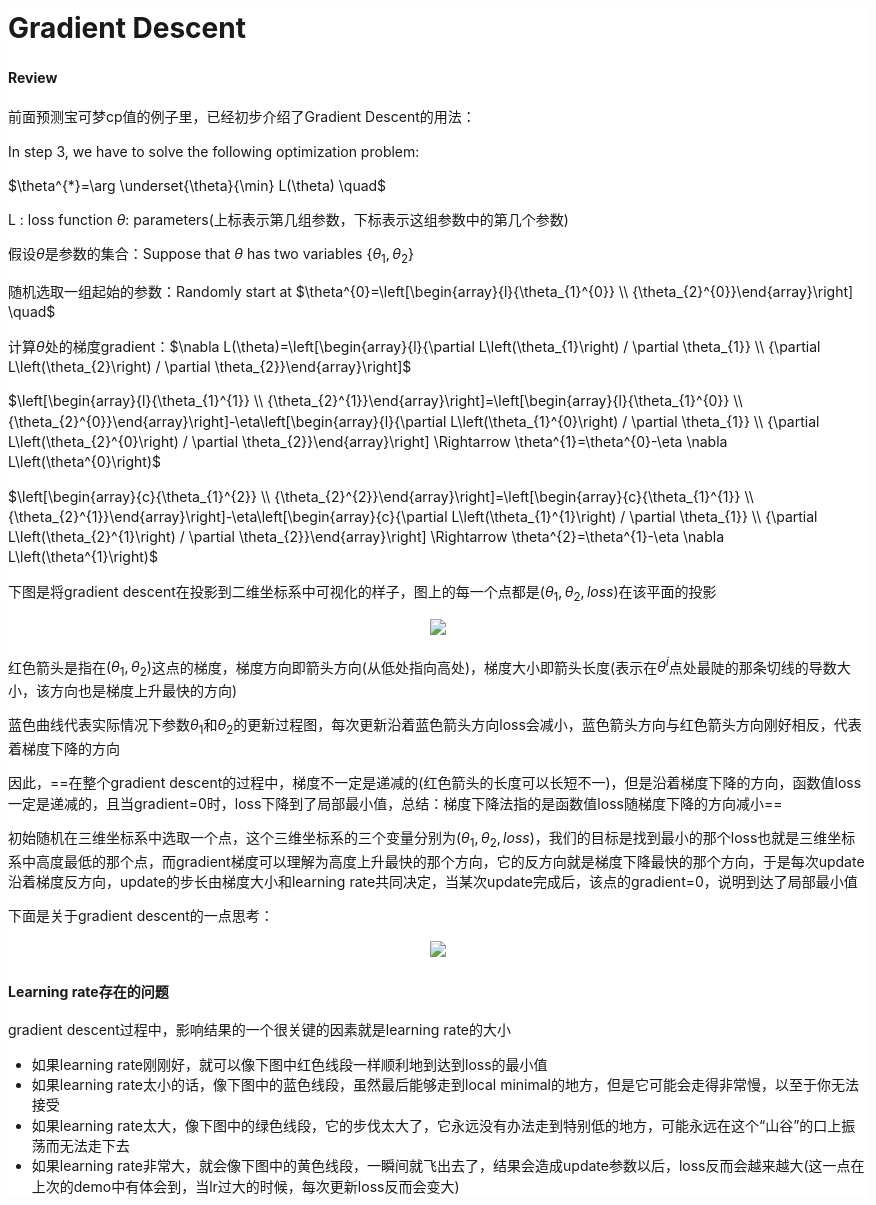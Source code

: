 # Gradient Descent

#### Review

前面预测宝可梦cp值的例子里，已经初步介绍了Gradient Descent的用法：

In step 3,​ we have to solve the following optimization problem:

$\theta^{*}=\arg \underset{\theta}{\min} L(\theta) \quad$

L : loss function
$\theta:$ parameters(上标表示第几组参数，下标表示这组参数中的第几个参数)

假设$\theta$是参数的集合：Suppose that $\theta$ has two variables $\left\{\theta_{1}, \theta_{2}\right\}$ 

随机选取一组起始的参数：Randomly start at $\theta^{0}=\left[\begin{array}{l}{\theta_{1}^{0}} \\ {\theta_{2}^{0}}\end{array}\right] \quad$ 

计算$\theta$处的梯度gradient：$\nabla L(\theta)=\left[\begin{array}{l}{\partial L\left(\theta_{1}\right) / \partial \theta_{1}} \\ {\partial L\left(\theta_{2}\right) / \partial \theta_{2}}\end{array}\right]$

$\left[\begin{array}{l}{\theta_{1}^{1}} \\ {\theta_{2}^{1}}\end{array}\right]=\left[\begin{array}{l}{\theta_{1}^{0}} \\ {\theta_{2}^{0}}\end{array}\right]-\eta\left[\begin{array}{l}{\partial L\left(\theta_{1}^{0}\right) / \partial \theta_{1}} \\ {\partial L\left(\theta_{2}^{0}\right) / \partial \theta_{2}}\end{array}\right] \Rightarrow \theta^{1}=\theta^{0}-\eta \nabla L\left(\theta^{0}\right)$

$\left[\begin{array}{c}{\theta_{1}^{2}} \\ {\theta_{2}^{2}}\end{array}\right]=\left[\begin{array}{c}{\theta_{1}^{1}} \\ {\theta_{2}^{1}}\end{array}\right]-\eta\left[\begin{array}{c}{\partial L\left(\theta_{1}^{1}\right) / \partial \theta_{1}} \\ {\partial L\left(\theta_{2}^{1}\right) / \partial \theta_{2}}\end{array}\right] \Rightarrow \theta^{2}=\theta^{1}-\eta \nabla L\left(\theta^{1}\right)$

下图是将gradient descent在投影到二维坐标系中可视化的样子，图上的每一个点都是$(\theta_1,\theta_2,loss)$在该平面的投影

<center><img src="https://gitee.com/Sakura-gh/ML-notes/raw/master/img/gradient-descent-visualize.png" width="60%;"></center>

红色箭头是指在$(\theta_1,\theta_2)$这点的梯度，梯度方向即箭头方向(从低处指向高处)，梯度大小即箭头长度(表示在$\theta^i$点处最陡的那条切线的导数大小，该方向也是梯度上升最快的方向)

蓝色曲线代表实际情况下参数$\theta_1$和$\theta_2$的更新过程图，每次更新沿着蓝色箭头方向loss会减小，蓝色箭头方向与红色箭头方向刚好相反，代表着梯度下降的方向

因此，==在整个gradient descent的过程中，梯度不一定是递减的(红色箭头的长度可以长短不一)，但是沿着梯度下降的方向，函数值loss一定是递减的，且当gradient=0时，loss下降到了局部最小值，总结：梯度下降法指的是函数值loss随梯度下降的方向减小==

初始随机在三维坐标系中选取一个点，这个三维坐标系的三个变量分别为$(\theta_1,\theta_2,loss)$，我们的目标是找到最小的那个loss也就是三维坐标系中高度最低的那个点，而gradient梯度可以理解为高度上升最快的那个方向，它的反方向就是梯度下降最快的那个方向，于是每次update沿着梯度反方向，update的步长由梯度大小和learning rate共同决定，当某次update完成后，该点的gradient=0，说明到达了局部最小值

下面是关于gradient descent的一点思考：

<center><img src="https://gitee.com/Sakura-gh/ML-notes/raw/master/img/gradient-byhand.png" /></center>

#### Learning rate存在的问题

gradient descent过程中，影响结果的一个很关键的因素就是learning rate的大小

* 如果learning rate刚刚好，就可以像下图中红色线段一样顺利地到达到loss的最小值
* 如果learning rate太小的话，像下图中的蓝色线段，虽然最后能够走到local minimal的地方，但是它可能会走得非常慢，以至于你无法接受
* 如果learning rate太大，像下图中的绿色线段，它的步伐太大了，它永远没有办法走到特别低的地方，可能永远在这个“山谷”的口上振荡而无法走下去
* 如果learning rate非常大，就会像下图中的黄色线段，一瞬间就飞出去了，结果会造成update参数以后，loss反而会越来越大(这一点在上次的demo中有体会到，当lr过大的时候，每次更新loss反而会变大)
